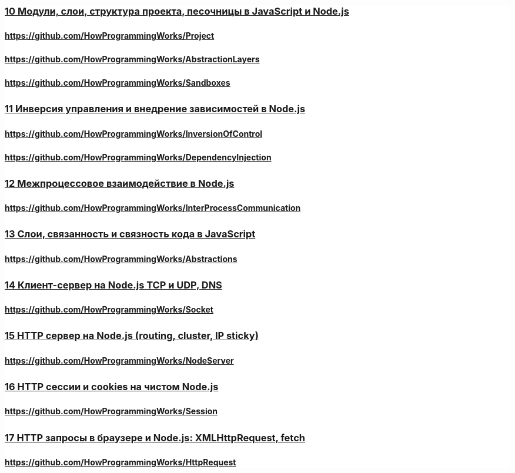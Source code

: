 ### [10 Модули, слои, структура проекта, песочницы в JavaScript и Node.js](https://www.youtube.com/watch?v=O7A9chb573E)

#### https://github.com/HowProgrammingWorks/Project

#### https://github.com/HowProgrammingWorks/AbstractionLayers

#### https://github.com/HowProgrammingWorks/Sandboxes

### [11 Инверсия управления и внедрение зависимостей в Node.js](https://www.youtube.com/watch?v=Fz86Fdjz-LM)

#### https://github.com/HowProgrammingWorks/InversionOfControl

#### https://github.com/HowProgrammingWorks/DependencyInjection

### [12 Межпроцессовое взаимодействие в Node.js](https://www.youtube.com/watch?v=2OXWZFMvfbc)

#### https://github.com/HowProgrammingWorks/InterProcessCommunication

### [13 Слои, связанность и связность кода в JavaScript](https://www.youtube.com/watch?v=A3RpwNlVeyY)

#### https://github.com/HowProgrammingWorks/Abstractions

### [14 Клиент-сервер на Node.js TCP и UDP, DNS](https://www.youtube.com/watch?v=bHn-wTlTTR0)

#### https://github.com/HowProgrammingWorks/Socket

### [15 HTTP сервер на Node.js (routing, cluster, IP sticky)](https://www.youtube.com/watch?v=7Ufxj0oTaUo)

#### https://github.com/HowProgrammingWorks/NodeServer

### [16 HTTP сессии и cookies на чистом Node.js](https://www.youtube.com/watch?v=T_wKXuWW4Wo)

#### https://github.com/HowProgrammingWorks/Session

### [17 HTTP запросы в браузере и Node.js: XMLHttpRequest, fetch](https://www.youtube.com/watch?v=wMMki2FEYGY)

#### https://github.com/HowProgrammingWorks/HttpRequest
